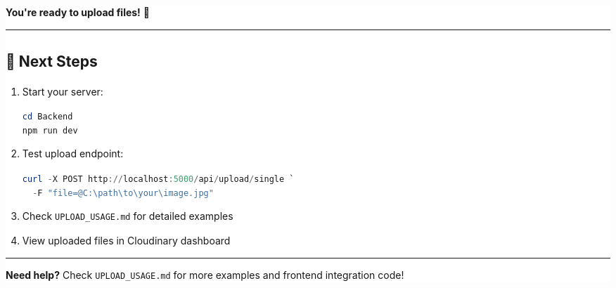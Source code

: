**You're ready to upload files!** 🎉

---

## 🚀 Next Steps

1. Start your server:

   ```powershell
   cd Backend
   npm run dev
   ```

2. Test upload endpoint:

   ```powershell
   curl -X POST http://localhost:5000/api/upload/single `
     -F "file=@C:\path\to\your\image.jpg"
   ```

3. Check `UPLOAD_USAGE.md` for detailed examples

4. View uploaded files in Cloudinary dashboard

---

**Need help?** Check `UPLOAD_USAGE.md` for more examples and frontend integration code!
